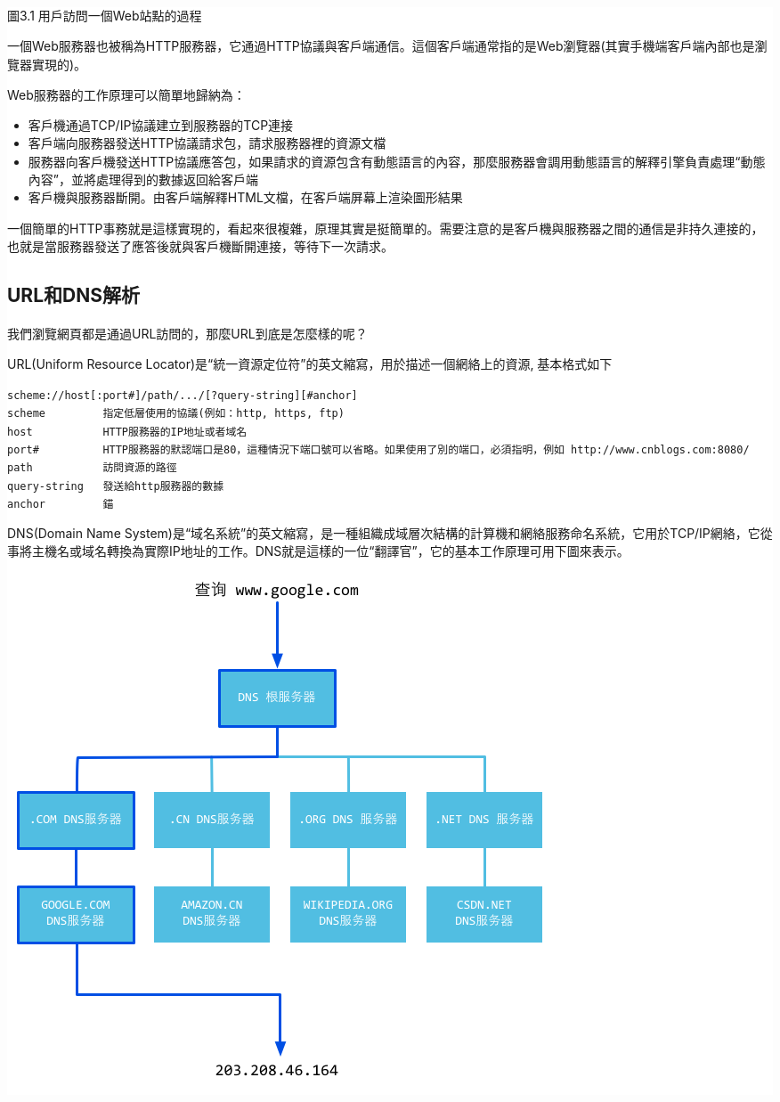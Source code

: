 圖3.1 用戶訪問一個Web站點的過程

 一個Web服務器也被稱為HTTP服務器，它通過HTTP協議與客戶端通信。這個客戶端通常指的是Web瀏覽器(其實手機端客戶端內部也是瀏覽器實現的)。

Web服務器的工作原理可以簡單地歸納為：

- 客戶機通過TCP/IP協議建立到服務器的TCP連接
- 客戶端向服務器發送HTTP協議請求包，請求服務器裡的資源文檔
- 服務器向客戶機發送HTTP協議應答包，如果請求的資源包含有動態語言的內容，那麼服務器會調用動態語言的解釋引擎負責處理“動態內容”，並將處理得到的數據返回給客戶端
- 客戶機與服務器斷開。由客戶端解釋HTML文檔，在客戶端屏幕上渲染圖形結果

一個簡單的HTTP事務就是這樣實現的，看起來很複雜，原理其實是挺簡單的。需要注意的是客戶機與服務器之間的通信是非持久連接的，也就是當服務器發送了應答後就與客戶機斷開連接，等待下一次請求。

## URL和DNS解析
我們瀏覽網頁都是通過URL訪問的，那麼URL到底是怎麼樣的呢？

URL(Uniform Resource Locator)是“統一資源定位符”的英文縮寫，用於描述一個網絡上的資源, 基本格式如下

	scheme://host[:port#]/path/.../[?query-string][#anchor]
	scheme         指定低層使用的協議(例如：http, https, ftp)
	host           HTTP服務器的IP地址或者域名
	port#          HTTP服務器的默認端口是80，這種情況下端口號可以省略。如果使用了別的端口，必須指明，例如 http://www.cnblogs.com:8080/
	path           訪問資源的路徑
	query-string   發送給http服務器的數據
	anchor         錨

 DNS(Domain Name System)是“域名系統”的英文縮寫，是一種組織成域層次結構的計算機和網絡服務命名系統，它用於TCP/IP網絡，它從事將主機名或域名轉換為實際IP地址的工作。DNS就是這樣的一位“翻譯官”，它的基本工作原理可用下圖來表示。

![](images/3.1.dns_hierachy.png?raw=true)
